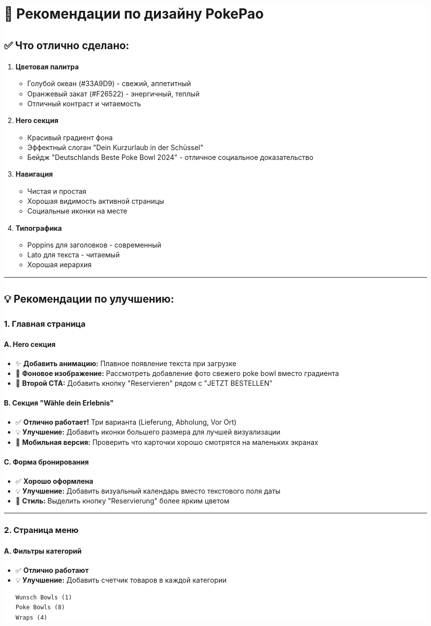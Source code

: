 # 🎨 Рекомендации по дизайну PokePao

## ✅ Что отлично сделано:

1. **Цветовая палитра**
   - Голубой океан (#33A9D9) - свежий, аппетитный
   - Оранжевый закат (#F26522) - энергичный, теплый
   - Отличный контраст и читаемость

2. **Hero секция**
   - Красивый градиент фона
   - Эффектный слоган "Dein Kurzurlaub in der Schüssel"
   - Бейдж "Deutschlands Beste Poke Bowl 2024" - отличное социальное доказательство

3. **Навигация**
   - Чистая и простая
   - Хорошая видимость активной страницы
   - Социальные иконки на месте

4. **Типографика**
   - Poppins для заголовков - современный
   - Lato для текста - читаемый
   - Хорошая иерархия

---

## 💡 Рекомендации по улучшению:

### 1. **Главная страница**

#### A. Hero секция
- ✨ **Добавить анимацию:** Плавное появление текста при загрузке
- 📸 **Фоновое изображение:** Рассмотреть добавление фото свежего poke bowl вместо градиента
- 🎯 **Второй CTA:** Добавить кнопку "Reservieren" рядом с "JETZT BESTELLEN"

#### B. Секция "Wähle dein Erlebnis"
- ✅ **Отлично работает!** Три варианта (Lieferung, Abholung, Vor Ort)
- 💡 **Улучшение:** Добавить иконки большего размера для лучшей визуализации
- 📱 **Мобильная версия:** Проверить что карточки хорошо смотрятся на маленьких экранах

#### C. Форма бронирования
- ✅ **Хорошо оформлена**
- 💡 **Улучшение:** Добавить визуальный календарь вместо текстового поля даты
- 🎨 **Стиль:** Выделить кнопку "Reservierung" более ярким цветом

---

### 2. **Страница меню**

#### A. Фильтры категорий
- ✅ **Отлично работают**
- 💡 **Улучшение:** Добавить счетчик товаров в каждой категории
  ```
  Wunsch Bowls (1)
  Poke Bowls (8)
  Wraps (4)
  ```
